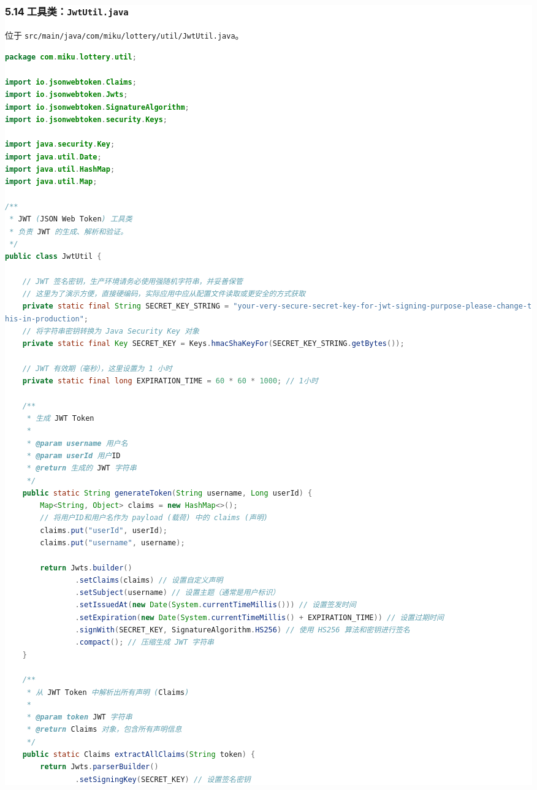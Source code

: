 ### **5.14 工具类：`JwtUtil.java`**

位于 `src/main/java/com/miku/lottery/util/JwtUtil.java`。

```java
package com.miku.lottery.util;

import io.jsonwebtoken.Claims;
import io.jsonwebtoken.Jwts;
import io.jsonwebtoken.SignatureAlgorithm;
import io.jsonwebtoken.security.Keys;

import java.security.Key;
import java.util.Date;
import java.util.HashMap;
import java.util.Map;

/**
 * JWT (JSON Web Token) 工具类
 * 负责 JWT 的生成、解析和验证。
 */
public class JwtUtil {

    // JWT 签名密钥，生产环境请务必使用强随机字符串，并妥善保管
    // 这里为了演示方便，直接硬编码，实际应用中应从配置文件读取或更安全的方式获取
    private static final String SECRET_KEY_STRING = "your-very-secure-secret-key-for-jwt-signing-purpose-please-change-this-in-production";
    // 将字符串密钥转换为 Java Security Key 对象
    private static final Key SECRET_KEY = Keys.hmacShaKeyFor(SECRET_KEY_STRING.getBytes());

    // JWT 有效期（毫秒），这里设置为 1 小时
    private static final long EXPIRATION_TIME = 60 * 60 * 1000; // 1小时

    /**
     * 生成 JWT Token
     *
     * @param username 用户名
     * @param userId 用户ID
     * @return 生成的 JWT 字符串
     */
    public static String generateToken(String username, Long userId) {
        Map<String, Object> claims = new HashMap<>();
        // 将用户ID和用户名作为 payload (载荷) 中的 claims (声明)
        claims.put("userId", userId);
        claims.put("username", username);

        return Jwts.builder()
                .setClaims(claims) // 设置自定义声明
                .setSubject(username) // 设置主题（通常是用户标识）
                .setIssuedAt(new Date(System.currentTimeMillis())) // 设置签发时间
                .setExpiration(new Date(System.currentTimeMillis() + EXPIRATION_TIME)) // 设置过期时间
                .signWith(SECRET_KEY, SignatureAlgorithm.HS256) // 使用 HS256 算法和密钥进行签名
                .compact(); // 压缩生成 JWT 字符串
    }

    /**
     * 从 JWT Token 中解析出所有声明 (Claims)
     *
     * @param token JWT 字符串
     * @return Claims 对象，包含所有声明信息
     */
    public static Claims extractAllClaims(String token) {
        return Jwts.parserBuilder()
                .setSigningKey(SECRET_KEY) // 设置签名密钥
```